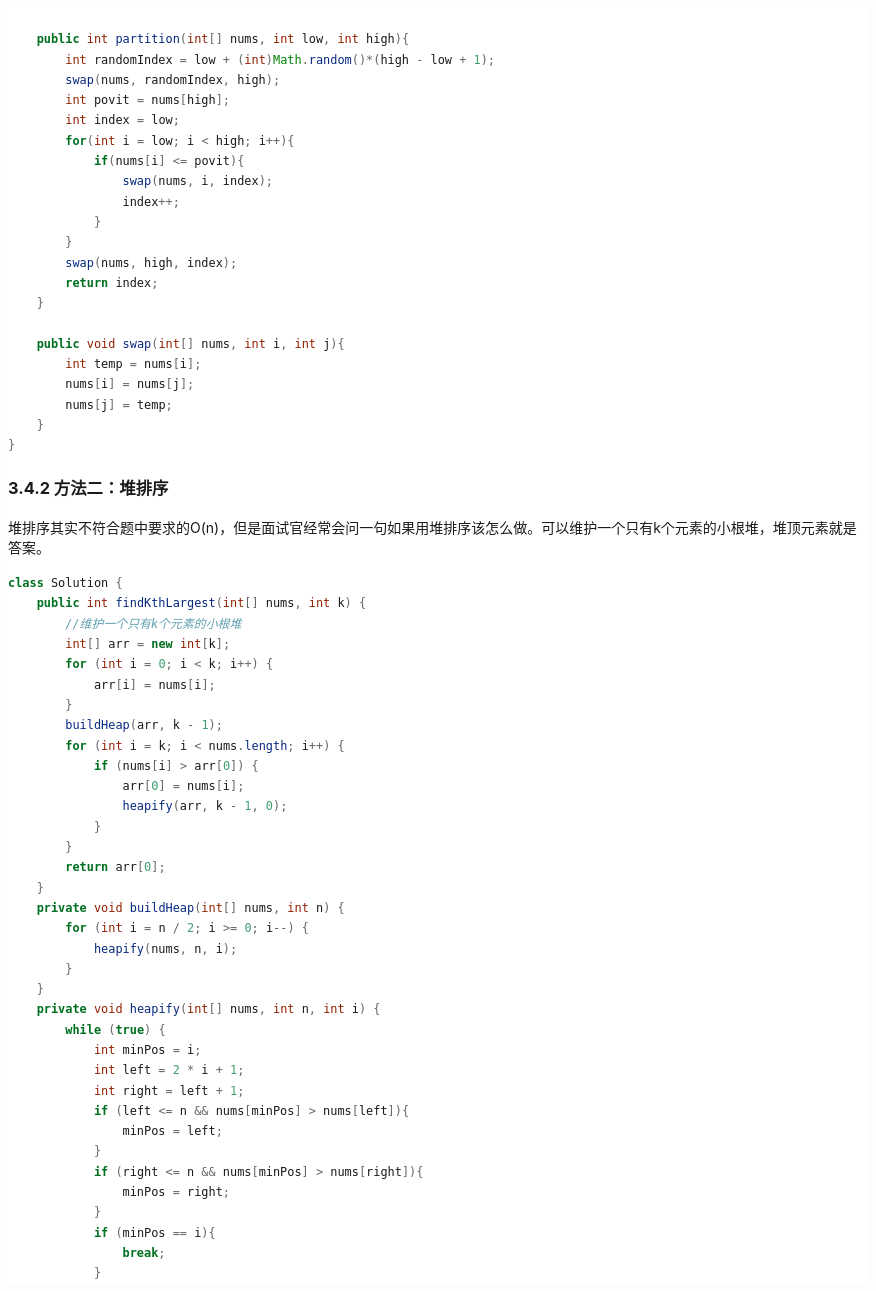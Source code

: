 ```java

    public int partition(int[] nums, int low, int high){
        int randomIndex = low + (int)Math.random()*(high - low + 1);
        swap(nums, randomIndex, high);
        int povit = nums[high];
        int index = low;
        for(int i = low; i < high; i++){
            if(nums[i] <= povit){
                swap(nums, i, index);
                index++;
            }
        }
        swap(nums, high, index);
        return index;
    }

    public void swap(int[] nums, int i, int j){
        int temp = nums[i];
        nums[i] = nums[j];
        nums[j] = temp;
    }
}
```

### 3.4.2 方法二：堆排序

堆排序其实不符合题中要求的O(n)，但是面试官经常会问一句如果用堆排序该怎么做。可以维护一个只有k个元素的小根堆，堆顶元素就是答案。

```java
class Solution {
    public int findKthLargest(int[] nums, int k) {
        //维护一个只有k个元素的小根堆
        int[] arr = new int[k];
        for (int i = 0; i < k; i++) {
            arr[i] = nums[i];
        }
        buildHeap(arr, k - 1);
        for (int i = k; i < nums.length; i++) {
            if (nums[i] > arr[0]) {
                arr[0] = nums[i];
                heapify(arr, k - 1, 0);
            }
        }
        return arr[0];
    }
    private void buildHeap(int[] nums, int n) {
        for (int i = n / 2; i >= 0; i--) {
            heapify(nums, n, i);
        }
    }
    private void heapify(int[] nums, int n, int i) {
        while (true) {
            int minPos = i;
            int left = 2 * i + 1;
            int right = left + 1;
            if (left <= n && nums[minPos] > nums[left]){
                minPos = left;
            }
            if (right <= n && nums[minPos] > nums[right]){
                minPos = right;
            } 
            if (minPos == i){
                break;
            }
```